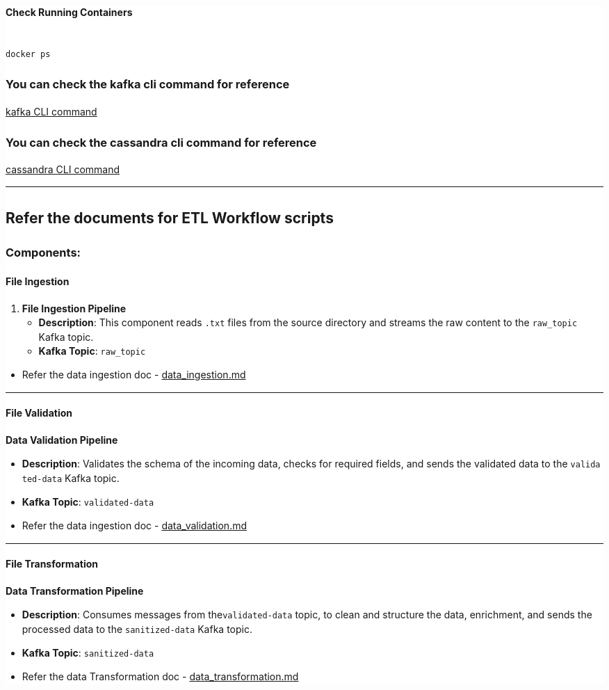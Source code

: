 #### Check Running Containers

```bash

docker ps
```

### You can check the kafka cli command for reference

[kafka CLI command](helper/kafka_cli.txt)

### You can check the cassandra cli command  for reference

[cassandra CLI command](helper/cassandra_cli.txt)

***

## Refer the documents for ETL Workflow scripts

### Components:

#### File Ingestion

1. **File Ingestion Pipeline**
    - **Description**: This component reads `.txt` files from the source directory and streams the raw content to the
      `raw_topic` Kafka topic.
    - **Kafka Topic**: `raw_topic`

- Refer the data ingestion doc - [data_ingestion.md](docs/data_ingestion.md)

***

#### File Validation

**Data Validation Pipeline**

- **Description**: Validates the schema of the incoming data, checks for required fields, and sends the validated
  data to the `validated-data` Kafka topic.
- **Kafka Topic**: `validated-data`

- Refer the data ingestion doc - [data_validation.md](docs/data_validation.md)

***

#### File Transformation

**Data Transformation Pipeline**

- **Description**: Consumes messages from the`validated-data` topic, to clean and structure the data,
  enrichment, and sends the processed data to the `sanitized-data` Kafka topic.
- **Kafka Topic**: `sanitized-data`

- Refer the data Transformation doc - [data_transformation.md](docs/data_transformation.md)
